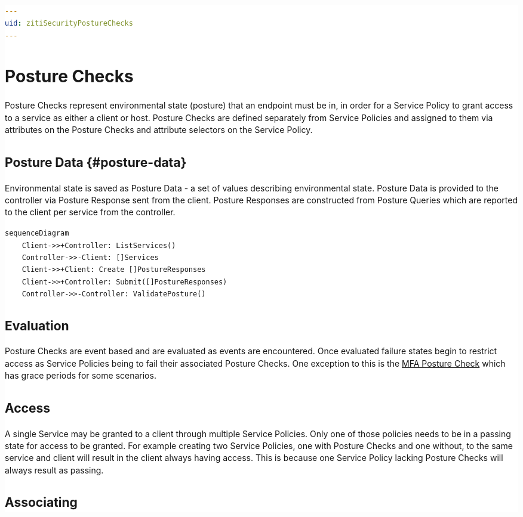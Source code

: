 ```yaml
---
uid: zitiSecurityPostureChecks
---
```

# Posture Checks

Posture Checks represent environmental state (posture) that an endpoint must be in, in order for a Service Policy to 
grant access to a service as either a client or host. Posture Checks are defined separately from Service Policies and 
assigned to them via attributes on the Posture Checks and attribute selectors on the Service Policy.

## Posture Data {#posture-data}

Environmental state is saved as Posture Data - a set of values describing environmental state. Posture Data is provided 
to the controller via Posture Response sent from the client. Posture Responses are constructed from Posture Queries 
which are reported to the client per service from the controller.

```mermaid
sequenceDiagram
    Client->>+Controller: ListServices()
    Controller->>-Client: []Services
    Client->>+Client: Create []PostureResponses
    Client->>+Controller: Submit([]PostureResponses)
    Controller->>-Controller: ValidatePosture()
```

## Evaluation

Posture Checks are event based and are evaluated as events are encountered. Once evaluated failure states begin
to restrict access as Service Policies being to fail their associated Posture Checks. One exception to this
is the [MFA Posture Check](#mfa) which has grace periods for some scenarios.

## Access

A single Service may be granted to a client through multiple Service Policies. Only one of those policies needs to be
in a passing state for access to be granted. For example creating two Service Policies, one with Posture Checks and
one without, to the same service and client will result in the client always having access. This is because one
Service Policy lacking Posture Checks will always result as passing.

## Associating
